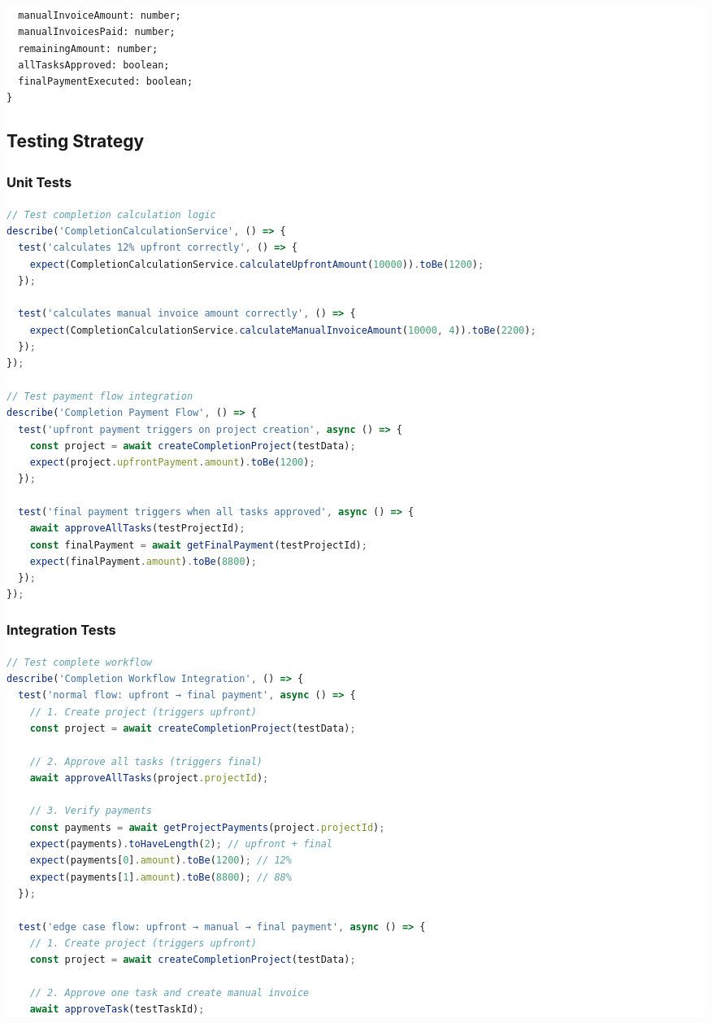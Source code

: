 ```
  manualInvoiceAmount: number;
  manualInvoicesPaid: number;
  remainingAmount: number;
  allTasksApproved: boolean;
  finalPaymentExecuted: boolean;
}
```

## Testing Strategy

### Unit Tests
```typescript
// Test completion calculation logic
describe('CompletionCalculationService', () => {
  test('calculates 12% upfront correctly', () => {
    expect(CompletionCalculationService.calculateUpfrontAmount(10000)).toBe(1200);
  });

  test('calculates manual invoice amount correctly', () => {
    expect(CompletionCalculationService.calculateManualInvoiceAmount(10000, 4)).toBe(2200);
  });
});

// Test payment flow integration
describe('Completion Payment Flow', () => {
  test('upfront payment triggers on project creation', async () => {
    const project = await createCompletionProject(testData);
    expect(project.upfrontPayment.amount).toBe(1200);
  });

  test('final payment triggers when all tasks approved', async () => {
    await approveAllTasks(testProjectId);
    const finalPayment = await getFinalPayment(testProjectId);
    expect(finalPayment.amount).toBe(8800);
  });
});
```

### Integration Tests
```typescript
// Test complete workflow
describe('Completion Workflow Integration', () => {
  test('normal flow: upfront → final payment', async () => {
    // 1. Create project (triggers upfront)
    const project = await createCompletionProject(testData);

    // 2. Approve all tasks (triggers final)
    await approveAllTasks(project.projectId);

    // 3. Verify payments
    const payments = await getProjectPayments(project.projectId);
    expect(payments).toHaveLength(2); // upfront + final
    expect(payments[0].amount).toBe(1200); // 12%
    expect(payments[1].amount).toBe(8800); // 88%
  });

  test('edge case flow: upfront → manual → final payment', async () => {
    // 1. Create project (triggers upfront)
    const project = await createCompletionProject(testData);

    // 2. Approve one task and create manual invoice
    await approveTask(testTaskId);
```